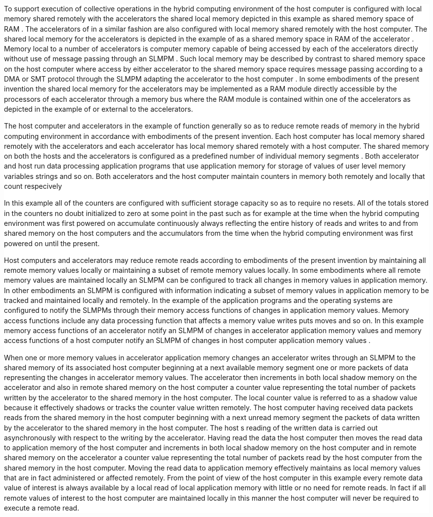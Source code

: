 To support execution of collective operations in the hybrid computing environment of the host computer is configured with local memory shared remotely with the accelerators the shared local memory depicted in this example as shared memory space of RAM . The accelerators of in a similar fashion are also configured with local memory shared remotely with the host computer. The shared local memory for the accelerators is depicted in the example of as a shared memory space in RAM of the accelerator . Memory local to a number of accelerators is computer memory capable of being accessed by each of the accelerators directly without use of message passing through an SLMPM . Such local memory may be described by contrast to shared memory space on the host computer where access by either accelerator to the shared memory space requires message passing according to a DMA or SMT protocol through the SLMPM adapting the accelerator to the host computer . In some embodiments of the present invention the shared local memory for the accelerators may be implemented as a RAM module directly accessible by the processors of each accelerator through a memory bus where the RAM module is contained within one of the accelerators as depicted in the example of or external to the accelerators.

The host computer and accelerators in the example of function generally so as to reduce remote reads of memory in the hybrid computing environment in accordance with embodiments of the present invention. Each host computer has local memory shared remotely with the accelerators and each accelerator has local memory shared remotely with a host computer. The shared memory on both the hosts and the accelerators is configured as a predefined number of individual memory segments . Both accelerator and host run data processing application programs that use application memory for storage of values of user level memory variables strings and so on. Both accelerators and the host computer maintain counters in memory both remotely and locally that count respecively 

In this example all of the counters are configured with sufficient storage capacity so as to require no resets. All of the totals stored in the counters no doubt initialized to zero at some point in the past such as for example at the time when the hybrid computing environment was first powered on accumulate continuously always reflecting the entire history of reads and writes to and from shared memory on the host computers and the accumulators from the time when the hybrid computing environment was first powered on until the present.

Host computers and accelerators may reduce remote reads according to embodiments of the present invention by maintaining all remote memory values locally or maintaining a subset of remote memory values locally. In some embodiments where all remote memory values are maintained locally an SLMPM can be configured to track all changes in memory values in application memory. In other embodiments an SLMPM is configured with information indicating a subset of memory values in application memory to be tracked and maintained locally and remotely. In the example of the application programs and the operating systems are configured to notify the SLMPMs through their memory access functions of changes in application memory values. Memory access functions include any data processing function that affects a memory value writes puts moves and so on. In this example memory access functions of an accelerator notify an SLMPM of changes in accelerator application memory values and memory access functions of a host computer notify an SLMPM of changes in host computer application memory values .

When one or more memory values in accelerator application memory changes an accelerator writes through an SLMPM to the shared memory of its associated host computer beginning at a next available memory segment one or more packets of data representing the changes in accelerator memory values. The accelerator then increments in both local shadow memory on the accelerator and also in remote shared memory on the host computer a counter value representing the total number of packets written by the accelerator to the shared memory in the host computer. The local counter value is referred to as a shadow value because it effectively shadows or tracks the counter value written remotely. The host computer having received data packets reads from the shared memory in the host computer beginning with a next unread memory segment the packets of data written by the accelerator to the shared memory in the host computer. The host s reading of the written data is carried out asynchronously with respect to the writing by the accelerator. Having read the data the host computer then moves the read data to application memory of the host computer and increments in both local shadow memory on the host computer and in remote shared memory on the accelerator a counter value representing the total number of packets read by the host computer from the shared memory in the host computer. Moving the read data to application memory effectively maintains as local memory values that are in fact administered or affected remotely. From the point of view of the host computer in this example every remote data value of interest is always available by a local read of local application memory with little or no need for remote reads. In fact if all remote values of interest to the host computer are maintained locally in this manner the host computer will never be required to execute a remote read.
